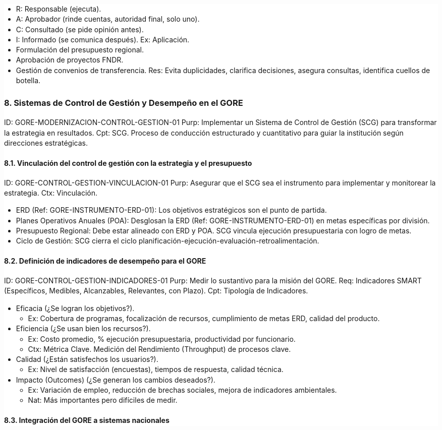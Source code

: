 - R: Responsable (ejecuta).
- A: Aprobador (rinde cuentas, autoridad final, solo uno).
- C: Consultado (se pide opinión antes).
- I: Informado (se comunica después).
Ex: Aplicación.
- Formulación del presupuesto regional.
- Aprobación de proyectos FNDR.
- Gestión de convenios de transferencia.
Res: Evita duplicidades, clarifica decisiones, asegura consultas, identifica cuellos de botella.

### 8. Sistemas de Control de Gestión y Desempeño en el GORE

ID: GORE-MODERNIZACION-CONTROL-GESTION-01
Purp: Implementar un Sistema de Control de Gestión (SCG) para transformar la estrategia en resultados.
Cpt: SCG. Proceso de conducción estructurado y cuantitativo para guiar la institución según direcciones estratégicas.

#### 8.1. Vinculación del control de gestión con la estrategia y el presupuesto

ID: GORE-CONTROL-GESTION-VINCULACION-01
Purp: Asegurar que el SCG sea el instrumento para implementar y monitorear la estrategia.
Ctx: Vinculación.

- ERD (Ref: GORE-INSTRUMENTO-ERD-01): Los objetivos estratégicos son el punto de partida.
- Planes Operativos Anuales (POA): Desglosan la ERD (Ref: GORE-INSTRUMENTO-ERD-01) en metas específicas por división.
- Presupuesto Regional: Debe estar alineado con ERD y POA. SCG vincula ejecución presupuestaria con logro de metas.
- Ciclo de Gestión: SCG cierra el ciclo planificación-ejecución-evaluación-retroalimentación.

#### 8.2. Definición de indicadores de desempeño para el GORE

ID: GORE-CONTROL-GESTION-INDICADORES-01
Purp: Medir lo sustantivo para la misión del GORE.
Req: Indicadores SMART (Específicos, Medibles, Alcanzables, Relevantes, con Plazo).
Cpt: Tipología de Indicadores.

- Eficacia (¿Se logran los objetivos?).
  - Ex: Cobertura de programas, focalización de recursos, cumplimiento de metas ERD, calidad del producto.
- Eficiencia (¿Se usan bien los recursos?).
  - Ex: Costo promedio, % ejecución presupuestaria, productividad por funcionario.
  - Ctx: Métrica Clave. Medición del Rendimiento (Throughput) de procesos clave.
- Calidad (¿Están satisfechos los usuarios?).
  - Ex: Nivel de satisfacción (encuestas), tiempos de respuesta, calidad técnica.
- Impacto (Outcomes) (¿Se generan los cambios deseados?).
  - Ex: Variación de empleo, reducción de brechas sociales, mejora de indicadores ambientales.
  - Nat: Más importantes pero difíciles de medir.

#### 8.3. Integración del GORE a sistemas nacionales
